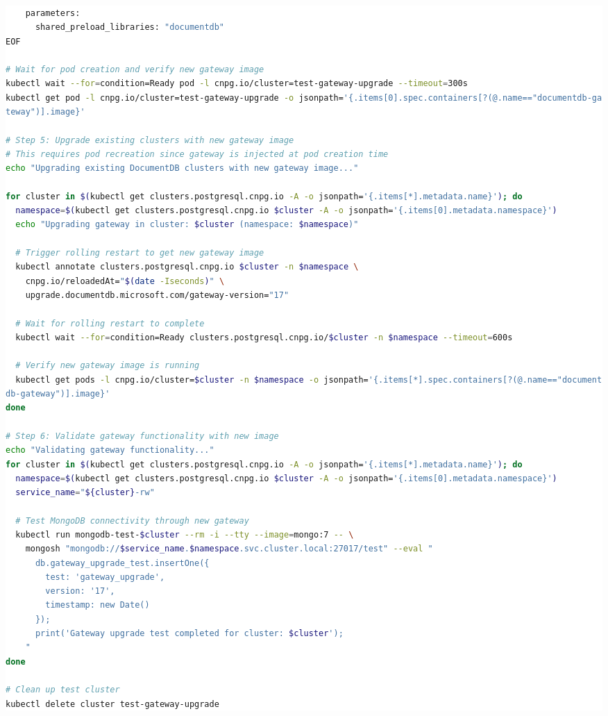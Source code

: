 ```bash
    parameters:
      shared_preload_libraries: "documentdb"
EOF

# Wait for pod creation and verify new gateway image
kubectl wait --for=condition=Ready pod -l cnpg.io/cluster=test-gateway-upgrade --timeout=300s
kubectl get pod -l cnpg.io/cluster=test-gateway-upgrade -o jsonpath='{.items[0].spec.containers[?(@.name=="documentdb-gateway")].image}'

# Step 5: Upgrade existing clusters with new gateway image
# This requires pod recreation since gateway is injected at pod creation time
echo "Upgrading existing DocumentDB clusters with new gateway image..."

for cluster in $(kubectl get clusters.postgresql.cnpg.io -A -o jsonpath='{.items[*].metadata.name}'); do
  namespace=$(kubectl get clusters.postgresql.cnpg.io $cluster -A -o jsonpath='{.items[0].metadata.namespace}')
  echo "Upgrading gateway in cluster: $cluster (namespace: $namespace)"
  
  # Trigger rolling restart to get new gateway image
  kubectl annotate clusters.postgresql.cnpg.io $cluster -n $namespace \
    cnpg.io/reloadedAt="$(date -Iseconds)" \
    upgrade.documentdb.microsoft.com/gateway-version="17"
  
  # Wait for rolling restart to complete
  kubectl wait --for=condition=Ready clusters.postgresql.cnpg.io/$cluster -n $namespace --timeout=600s
  
  # Verify new gateway image is running
  kubectl get pods -l cnpg.io/cluster=$cluster -n $namespace -o jsonpath='{.items[*].spec.containers[?(@.name=="documentdb-gateway")].image}'
done

# Step 6: Validate gateway functionality with new image
echo "Validating gateway functionality..."
for cluster in $(kubectl get clusters.postgresql.cnpg.io -A -o jsonpath='{.items[*].metadata.name}'); do
  namespace=$(kubectl get clusters.postgresql.cnpg.io $cluster -A -o jsonpath='{.items[0].metadata.namespace}')
  service_name="${cluster}-rw"
  
  # Test MongoDB connectivity through new gateway
  kubectl run mongodb-test-$cluster --rm -i --tty --image=mongo:7 -- \
    mongosh "mongodb://$service_name.$namespace.svc.cluster.local:27017/test" --eval "
      db.gateway_upgrade_test.insertOne({
        test: 'gateway_upgrade', 
        version: '17', 
        timestamp: new Date()
      });
      print('Gateway upgrade test completed for cluster: $cluster');
    "
done

# Clean up test cluster
kubectl delete cluster test-gateway-upgrade
```
